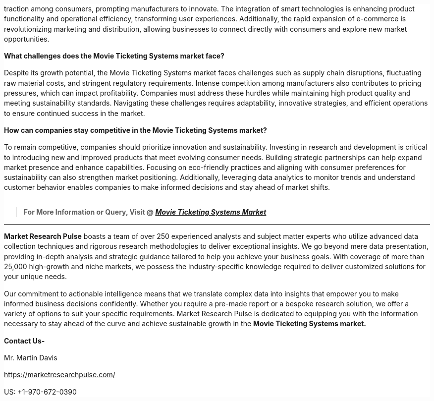 traction among consumers, prompting manufacturers to innovate. The integration of smart technologies is enhancing product functionality and operational efficiency, transforming user experiences. Additionally, the rapid expansion of e-commerce is revolutionizing marketing and distribution, allowing businesses to connect directly with consumers and explore new market opportunities.</p><p><strong>What challenges does the Movie Ticketing Systems market face?</strong></p><p>Despite its growth potential, the Movie Ticketing Systems market faces challenges such as supply chain disruptions, fluctuating raw material costs, and stringent regulatory requirements. Intense competition among manufacturers also contributes to pricing pressures, which can impact profitability. Companies must address these hurdles while maintaining high product quality and meeting sustainability standards. Navigating these challenges requires adaptability, innovative strategies, and efficient operations to ensure continued success in the market.</p><p><strong>How can companies stay competitive in the Movie Ticketing Systems market?</strong></p><p>To remain competitive, companies should prioritize innovation and sustainability. Investing in research and development is critical to introducing new and improved products that meet evolving consumer needs. Building strategic partnerships can help expand market presence and enhance capabilities. Focusing on eco-friendly practices and aligning with consumer preferences for sustainability can also strengthen market positioning. Additionally, leveraging data analytics to monitor trends and understand customer behavior enables companies to make informed decisions and stay ahead of market shifts.</p><hr /><blockquote><p><strong>For More Information or Query, Visit @&nbsp;<em><a href="https://marketresearchpulse.com/report/85882/movie-ticketing-systems-market?utm_source=Linkedin&utm_medium=0110">Movie Ticketing Systems Market</a></em></strong></p></blockquote><hr /><p><strong>Market Research Pulse</strong> boasts a team of over 250 experienced analysts and subject matter experts who utilize advanced data collection techniques and rigorous research methodologies to deliver exceptional insights. We go beyond mere data presentation, providing in-depth analysis and strategic guidance tailored to help you achieve your business goals. With coverage of more than 25,000 high-growth and niche markets, we possess the industry-specific knowledge required to deliver customized solutions for your unique needs.</p><p>Our commitment to actionable intelligence means that we translate complex data into insights that empower you to make informed business decisions confidently. Whether you require a pre-made report or a bespoke research solution, we offer a variety of options to suit your specific requirements. Market Research Pulse is dedicated to equipping you with the information necessary to stay ahead of the curve and achieve sustainable growth in the <strong>Movie Ticketing Systems market.</strong></p><p><strong>Contact Us-</strong></p><p>Mr. Martin Davis</p><p>https://marketresearchpulse.com/</p><p>US: +1-970-672-0390</p>